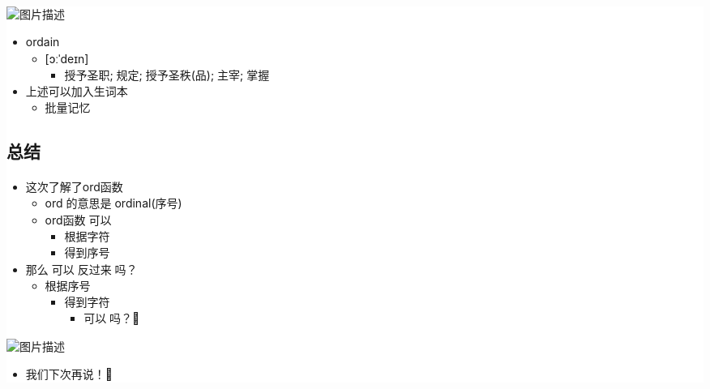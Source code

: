 ![图片描述](https://doc.shiyanlou.com/courses/uid1190679-20230114-1673698049130)

- ordain
	- [ɔːˈdeɪn]
		- 授予圣职; 规定; 授予圣秩(品); 主宰; 掌握
- 上述可以加入生词本
	- 批量记忆

## 总结

- 这次了解了ord函数
	- ord 的意思是 ordinal(序号)
	- ord函数 可以
		- 根据字符 
		- 得到序号
- 那么 可以 反过来 吗？
	- 根据序号 
		- 得到字符 
			- 可以 吗？🤔

![图片描述](https://doc.shiyanlou.com/courses/uid1190679-20220923-1663940957383)

- 我们下次再说！👋